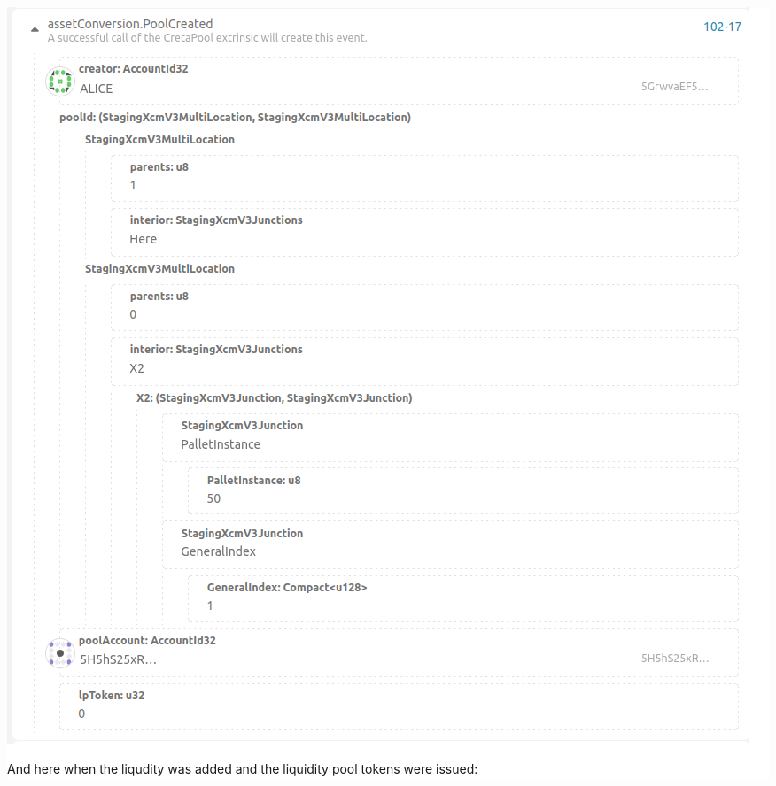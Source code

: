 ![](/subxt/docs/img/20230917210550.png)

And here when the liqudity was added and the liquidity pool tokens were issued:
